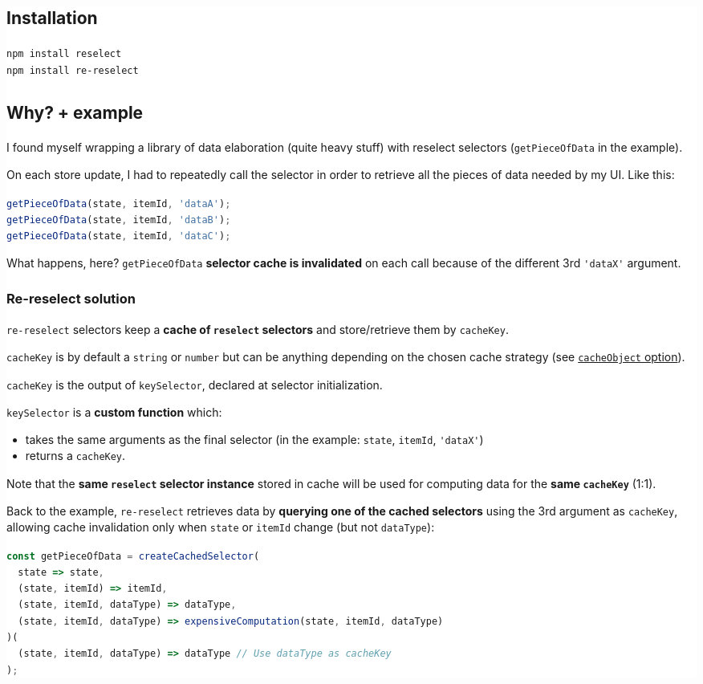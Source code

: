 ## Installation

```console
npm install reselect
npm install re-reselect
```

## Why? + example

I found myself wrapping a library of data elaboration (quite heavy stuff) with reselect selectors (`getPieceOfData` in the example).

On each store update, I had to repeatedly call the selector in order to retrieve all the pieces of data needed by my UI. Like this:

```js
getPieceOfData(state, itemId, 'dataA');
getPieceOfData(state, itemId, 'dataB');
getPieceOfData(state, itemId, 'dataC');
```

What happens, here? `getPieceOfData` **selector cache is invalidated** on each call because of the different 3rd `'dataX'` argument.

### Re-reselect solution

`re-reselect` selectors keep a **cache of `reselect` selectors** and store/retrieve them by `cacheKey`.



`cacheKey` is by default a `string` or `number` but can be anything depending on the chosen cache strategy (see [`cacheObject` option](#optionscacheobject)).

`cacheKey` is the output of `keySelector`, declared at selector initialization.

`keySelector` is a **custom function** which:

- takes the same arguments as the final selector (in the example: `state`, `itemId`, `'dataX'`)
- returns a `cacheKey`.

Note that the **same `reselect` selector instance** stored in cache will be used for computing data for the **same `cacheKey`** (1:1).

Back to the example, `re-reselect` retrieves data by **querying one of the cached selectors** using the 3rd argument as `cacheKey`, allowing cache invalidation only when `state` or `itemId` change (but not `dataType`):


```js
const getPieceOfData = createCachedSelector(
  state => state,
  (state, itemId) => itemId,
  (state, itemId, dataType) => dataType,
  (state, itemId, dataType) => expensiveComputation(state, itemId, dataType)
)(
  (state, itemId, dataType) => dataType // Use dataType as cacheKey
);
```
